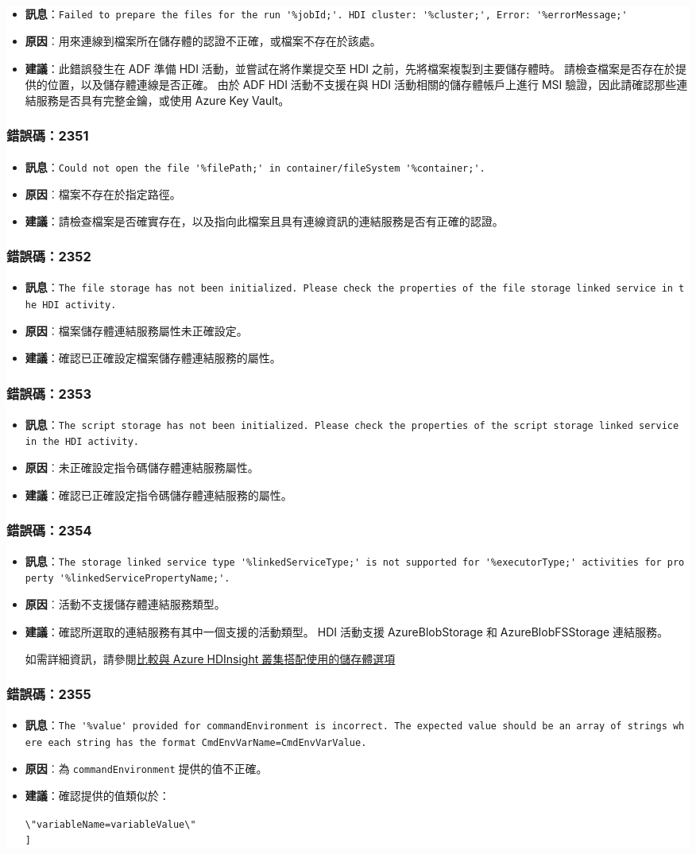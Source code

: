 - **訊息**：`Failed to prepare the files for the run '%jobId;'. HDI cluster: '%cluster;', Error: '%errorMessage;'`

- **原因**︰用來連線到檔案所在儲存體的認證不正確，或檔案不存在於該處。

- **建議**：此錯誤發生在 ADF 準備 HDI 活動，並嘗試在將作業提交至 HDI 之前，先將檔案複製到主要儲存體時。 請檢查檔案是否存在於提供的位置，以及儲存體連線是否正確。 由於 ADF HDI 活動不支援在與 HDI 活動相關的儲存體帳戶上進行 MSI 驗證，因此請確認那些連結服務是否具有完整金鑰，或使用 Azure Key Vault。

### <a name="error-code-2351"></a>錯誤碼：2351

- **訊息**：`Could not open the file '%filePath;' in container/fileSystem '%container;'.`

- **原因**︰檔案不存在於指定路徑。

- **建議**：請檢查檔案是否確實存在，以及指向此檔案且具有連線資訊的連結服務是否有正確的認證。

### <a name="error-code-2352"></a>錯誤碼：2352

- **訊息**：`The file storage has not been initialized. Please check the properties of the file storage linked service in the HDI activity.`

- **原因**︰檔案儲存體連結服務屬性未正確設定。

- **建議**：確認已正確設定檔案儲存體連結服務的屬性。

### <a name="error-code-2353"></a>錯誤碼：2353

- **訊息**：`The script storage has not been initialized. Please check the properties of the script storage linked service in the HDI activity.`

- **原因**︰未正確設定指令碼儲存體連結服務屬性。

- **建議**：確認已正確設定指令碼儲存體連結服務的屬性。

### <a name="error-code-2354"></a>錯誤碼：2354

- **訊息**：`The storage linked service type '%linkedServiceType;' is not supported for '%executorType;' activities for property '%linkedServicePropertyName;'.`

- **原因**︰活動不支援儲存體連結服務類型。

- **建議**：確認所選取的連結服務有其中一個支援的活動類型。 HDI 活動支援 AzureBlobStorage 和 AzureBlobFSStorage 連結服務。

   如需詳細資訊，請參閱[比較與 Azure HDInsight 叢集搭配使用的儲存體選項](../hdinsight/hdinsight-hadoop-compare-storage-options.md)

### <a name="error-code-2355"></a>錯誤碼：2355

- **訊息**：`The '%value' provided for commandEnvironment is incorrect. The expected value should be an array of strings where each string has the format CmdEnvVarName=CmdEnvVarValue.`

- **原因**︰為 `commandEnvironment` 提供的值不正確。

- **建議**：確認提供的值類似於：
 
    ``` \"commandEnvironment\": [
    \"variableName=variableValue\"
    ]
    ```
